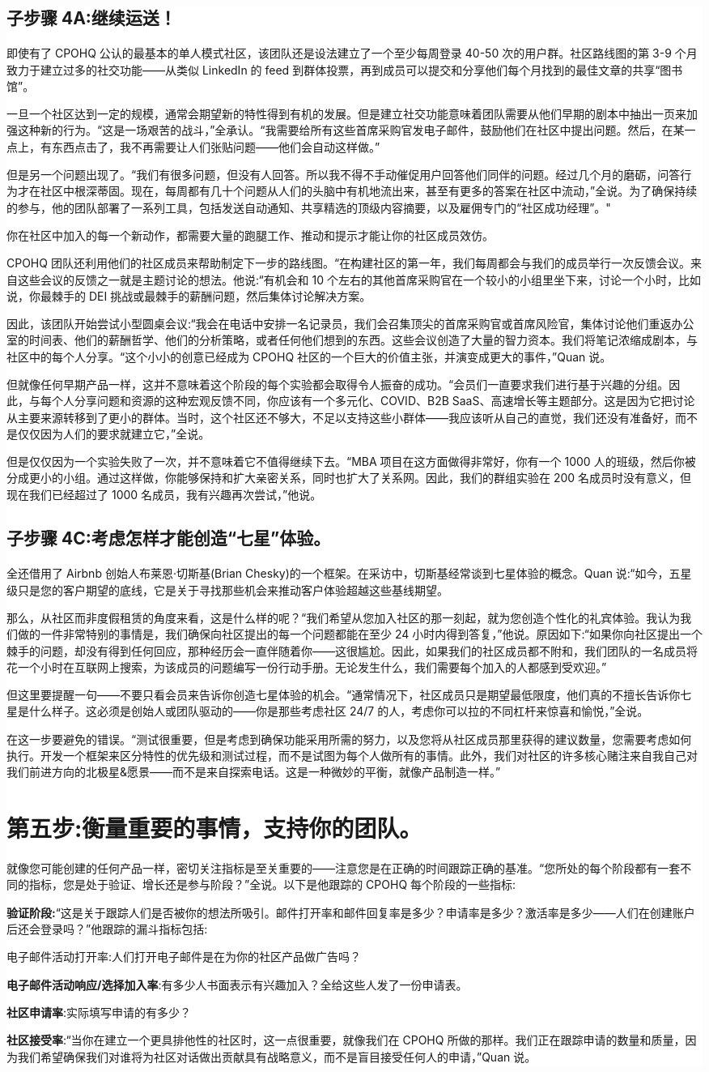 ## 子步骤 4A:继续运送！

即使有了 CPOHQ 公认的最基本的单人模式社区，该团队还是设法建立了一个至少每周登录 40-50 次的用户群。社区路线图的第 3-9 个月致力于建立过多的社交功能——从类似 LinkedIn 的 feed 到群体投票，再到成员可以提交和分享他们每个月找到的最佳文章的共享“图书馆”。

一旦一个社区达到一定的规模，通常会期望新的特性得到有机的发展。但是建立社交功能意味着团队需要从他们早期的剧本中抽出一页来加强这种新的行为。“这是一场艰苦的战斗，”全承认。“我需要给所有这些首席采购官发电子邮件，鼓励他们在社区中提出问题。然后，在某一点上，有东西点击了，我不再需要让人们张贴问题——他们会自动这样做。”

但是另一个问题出现了。“我们有很多问题，但没有人回答。所以我不得不手动催促用户回答他们同伴的问题。经过几个月的磨砺，问答行为才在社区中根深蒂固。现在，每周都有几十个问题从人们的头脑中有机地流出来，甚至有更多的答案在社区中流动，”全说。为了确保持续的参与，他的团队部署了一系列工具，包括发送自动通知、共享精选的顶级内容摘要，以及雇佣专门的“社区成功经理”。"

你在社区中加入的每一个新动作，都需要大量的跑腿工作、推动和提示才能让你的社区成员效仿。

CPOHQ 团队还利用他们的社区成员来帮助制定下一步的路线图。“在构建社区的第一年，我们每周都会与我们的成员举行一次反馈会议。来自这些会议的反馈之一就是主题讨论的想法。他说:“有机会和 10 个左右的其他首席采购官在一个较小的小组里坐下来，讨论一个小时，比如说，你最棘手的 DEI 挑战或最棘手的薪酬问题，然后集体讨论解决方案。

因此，该团队开始尝试小型圆桌会议:“我会在电话中安排一名记录员，我们会召集顶尖的首席采购官或首席风险官，集体讨论他们重返办公室的时间表、他们的薪酬哲学、他们的分析策略，或者任何他们想到的东西。这些会议创造了大量的智力资本。我们将笔记浓缩成剧本，与社区中的每个人分享。“这个小小的创意已经成为 CPOHQ 社区的一个巨大的价值主张，并演变成更大的事件，”Quan 说。

但就像任何早期产品一样，这并不意味着这个阶段的每个实验都会取得令人振奋的成功。“会员们一直要求我们进行基于兴趣的分组。因此，与每个人分享问题和资源的这种宏观反馈不同，你应该有一个多元化、COVID、B2B SaaS、高速增长等主题部分。这是因为它把讨论从主要来源转移到了更小的群体。当时，这个社区还不够大，不足以支持这些小群体——我应该听从自己的直觉，我们还没有准备好，而不是仅仅因为人们的要求就建立它，”全说。

但是仅仅因为一个实验失败了一次，并不意味着它不值得继续下去。“MBA 项目在这方面做得非常好，你有一个 1000 人的班级，然后你被分成更小的小组。通过这样做，你能够保持和扩大亲密关系，同时也扩大了关系网。因此，我们的群组实验在 200 名成员时没有意义，但现在我们已经超过了 1000 名成员，我有兴趣再次尝试，”他说。

## 子步骤 4C:考虑怎样才能创造“七星”体验。

全还借用了 Airbnb 创始人布莱恩·切斯基(Brian Chesky)的一个框架。在采访中，切斯基经常谈到七星体验的概念。Quan 说:“如今，五星级只是您的客户期望的底线，它是关于寻找那些机会来推动客户体验超越这些基线期望。

那么，从社区而非度假租赁的角度来看，这是什么样的呢？“我们希望从您加入社区的那一刻起，就为您创造个性化的礼宾体验。我认为我们做的一件非常特别的事情是，我们确保向社区提出的每一个问题都能在至少 24 小时内得到答复，”他说。原因如下:“如果你向社区提出一个棘手的问题，却没有得到任何回应，那种经历会一直伴随着你——这很尴尬。因此，如果我们的社区成员都不附和，我们团队的一名成员将花一个小时在互联网上搜索，为该成员的问题编写一份行动手册。无论发生什么，我们需要每个加入的人都感到受欢迎。”

但这里要提醒一句——不要只看会员来告诉你创造七星体验的机会。“通常情况下，社区成员只是期望最低限度，他们真的不擅长告诉你七星是什么样子。这必须是创始人或团队驱动的——你是那些考虑社区 24/7 的人，考虑你可以拉的不同杠杆来惊喜和愉悦，”全说。

在这一步要避免的错误。“测试很重要，但是考虑到确保功能采用所需的努力，以及您将从社区成员那里获得的建议数量，您需要考虑如何执行。开发一个框架来区分特性的优先级和测试过程，而不是试图为每个人做所有的事情。此外，我们对社区的许多核心赌注来自我自己对我们前进方向的北极星&愿景——而不是来自探索电话。这是一种微妙的平衡，就像产品制造一样。”

# **第五步:衡量重要的事情，支持你的团队。**

就像您可能创建的任何产品一样，密切关注指标是至关重要的——注意您是在正确的时间跟踪正确的基准。“您所处的每个阶段都有一套不同的指标，您是处于验证、增长还是参与阶段？”全说。以下是他跟踪的 CPOHQ 每个阶段的一些指标:

**验证阶段:**“这是关于跟踪人们是否被你的想法所吸引。邮件打开率和邮件回复率是多少？申请率是多少？激活率是多少——人们在创建账户后还会登录吗？”他跟踪的漏斗指标包括:

电子邮件活动打开率:人们打开电子邮件是在为你的社区产品做广告吗？

**电子邮件活动响应/选择加入率**:有多少人书面表示有兴趣加入？全给这些人发了一份申请表。

**社区申请率**:实际填写申请的有多少？

**社区接受率**:“当你在建立一个更具排他性的社区时，这一点很重要，就像我们在 CPOHQ 所做的那样。我们正在跟踪申请的数量和质量，因为我们希望确保我们对谁将为社区对话做出贡献具有战略意义，而不是盲目接受任何人的申请，”Quan 说。
